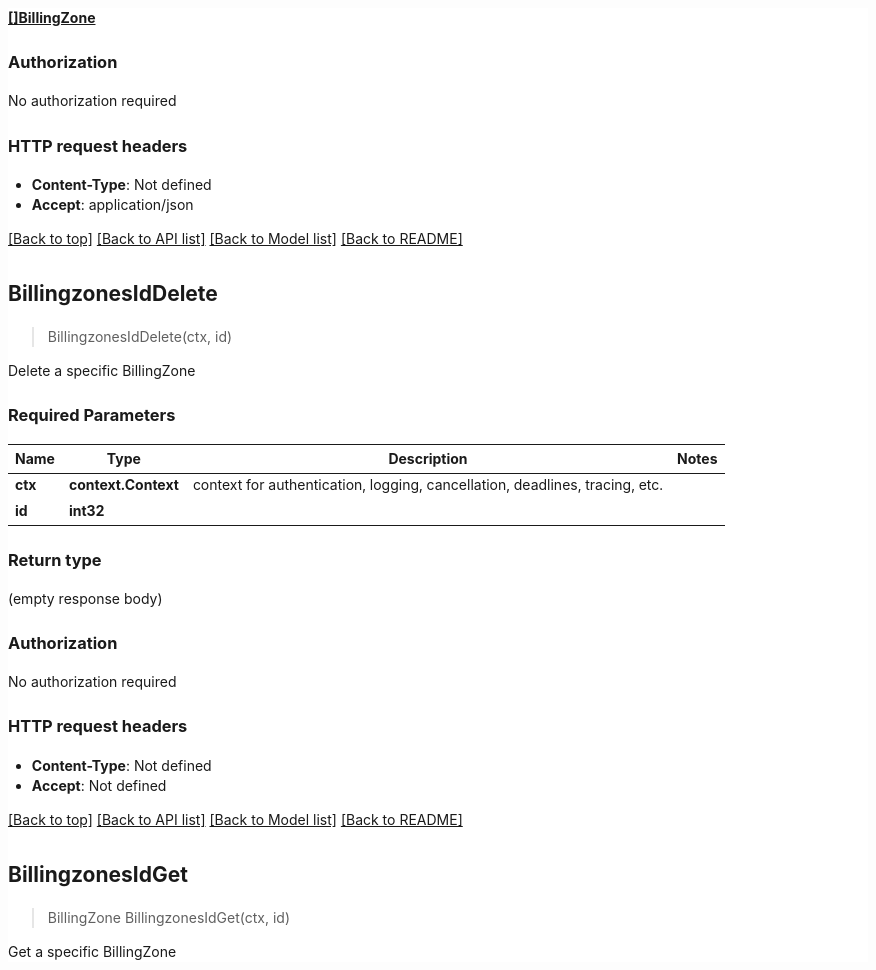 [**[]BillingZone**](BillingZone.md)

### Authorization

No authorization required

### HTTP request headers

- **Content-Type**: Not defined
- **Accept**: application/json

[[Back to top]](#) [[Back to API list]](../README.md#documentation-for-api-endpoints)
[[Back to Model list]](../README.md#documentation-for-models)
[[Back to README]](../README.md)


## BillingzonesIdDelete

> BillingzonesIdDelete(ctx, id)

Delete a specific BillingZone

### Required Parameters


Name | Type | Description  | Notes
------------- | ------------- | ------------- | -------------
**ctx** | **context.Context** | context for authentication, logging, cancellation, deadlines, tracing, etc.
**id** | **int32**|  | 

### Return type

 (empty response body)

### Authorization

No authorization required

### HTTP request headers

- **Content-Type**: Not defined
- **Accept**: Not defined

[[Back to top]](#) [[Back to API list]](../README.md#documentation-for-api-endpoints)
[[Back to Model list]](../README.md#documentation-for-models)
[[Back to README]](../README.md)


## BillingzonesIdGet

> BillingZone BillingzonesIdGet(ctx, id)

Get a specific BillingZone
